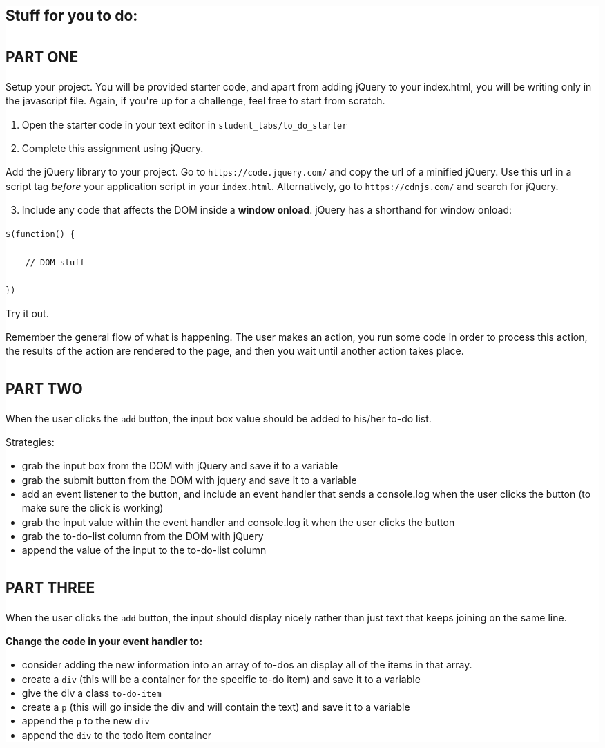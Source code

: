## Stuff for you to do:


## PART ONE

Setup your project. You will be provided starter code, and apart from adding jQuery to your index.html, you will be writing only in the javascript file. Again, if you're up for a challenge, feel free to start from scratch.

1. Open the starter code in your text editor in `student_labs/to_do_starter`

2. Complete this assignment using jQuery.

Add the jQuery library to your project. Go to `https://code.jquery.com/` and copy the url of a minified jQuery. Use this url in a script tag _before_ your application script in your `index.html`. Alternatively, go to `https://cdnjs.com/` and search for jQuery.

3. Include any code that affects the DOM inside a **window onload**. jQuery has a shorthand for window onload:

```
$(function() {

	// DOM stuff

})
```

Try it out.

Remember the general flow of what is happening. The user makes an action, you run some code in order to process this action, the results of the action are rendered to the page, and then you wait until another action takes place.

## PART TWO
When the user clicks the `add` button, the input box value should be added to his/her to-do list.

Strategies:

* grab the input box from the DOM with jQuery and save it to a variable
* grab the submit button from the DOM with jquery and save it to a variable
* add an event listener to the button, and include an event handler that sends a console.log when the user clicks the button (to make sure the click is working)
* grab the input value within the event handler and console.log it when the user clicks the button
* grab the to-do-list column from the DOM with jQuery
* append the value of the input to the to-do-list column


## PART THREE
When the user clicks the `add` button, the input should display nicely rather than just text that keeps joining on the same line.

**Change the code in your event handler to:**

* consider adding the new information into an array of to-dos an display all of the items in that array.
* create a `div` (this will be a container for the specific to-do item) and save it to a variable
* give the div a class `to-do-item`
* create a `p` (this will go inside the div and will contain the text) and save it to a variable
* append the `p` to the new `div`
* append the `div` to the todo item container
